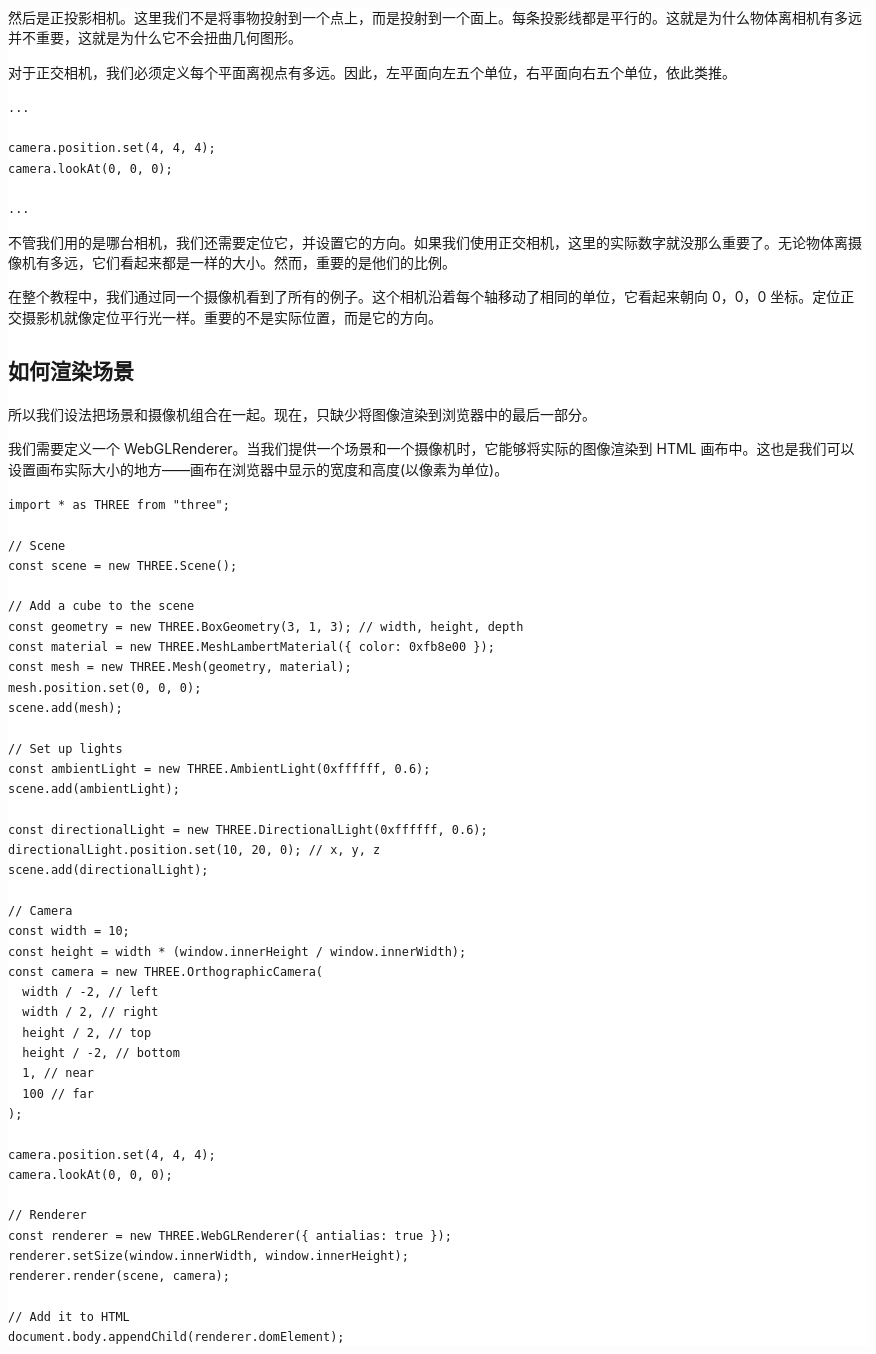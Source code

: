 然后是正投影相机。这里我们不是将事物投射到一个点上，而是投射到一个面上。每条投影线都是平行的。这就是为什么物体离相机有多远并不重要，这就是为什么它不会扭曲几何图形。

对于正交相机，我们必须定义每个平面离视点有多远。因此，左平面向左五个单位，右平面向右五个单位，依此类推。

```
...

camera.position.set(4, 4, 4);
camera.lookAt(0, 0, 0);

...
```

不管我们用的是哪台相机，我们还需要定位它，并设置它的方向。如果我们使用正交相机，这里的实际数字就没那么重要了。无论物体离摄像机有多远，它们看起来都是一样的大小。然而，重要的是他们的比例。

在整个教程中，我们通过同一个摄像机看到了所有的例子。这个相机沿着每个轴移动了相同的单位，它看起来朝向 0，0，0 坐标。定位正交摄影机就像定位平行光一样。重要的不是实际位置，而是它的方向。

## 如何渲染场景

所以我们设法把场景和摄像机组合在一起。现在，只缺少将图像渲染到浏览器中的最后一部分。

我们需要定义一个 WebGLRenderer。当我们提供一个场景和一个摄像机时，它能够将实际的图像渲染到 HTML 画布中。这也是我们可以设置画布实际大小的地方——画布在浏览器中显示的宽度和高度(以像素为单位)。

```
import * as THREE from "three";

// Scene
const scene = new THREE.Scene();

// Add a cube to the scene
const geometry = new THREE.BoxGeometry(3, 1, 3); // width, height, depth
const material = new THREE.MeshLambertMaterial({ color: 0xfb8e00 });
const mesh = new THREE.Mesh(geometry, material);
mesh.position.set(0, 0, 0);
scene.add(mesh);

// Set up lights
const ambientLight = new THREE.AmbientLight(0xffffff, 0.6);
scene.add(ambientLight);

const directionalLight = new THREE.DirectionalLight(0xffffff, 0.6);
directionalLight.position.set(10, 20, 0); // x, y, z
scene.add(directionalLight);

// Camera
const width = 10;
const height = width * (window.innerHeight / window.innerWidth);
const camera = new THREE.OrthographicCamera(
  width / -2, // left
  width / 2, // right
  height / 2, // top
  height / -2, // bottom
  1, // near
  100 // far
);

camera.position.set(4, 4, 4);
camera.lookAt(0, 0, 0);

// Renderer
const renderer = new THREE.WebGLRenderer({ antialias: true });
renderer.setSize(window.innerWidth, window.innerHeight);
renderer.render(scene, camera);

// Add it to HTML
document.body.appendChild(renderer.domElement);
```